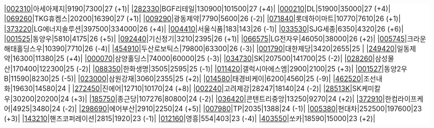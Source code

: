 |[002310](https://finance.daum.net/quotes/A002310)|아세아제지|9190|7300|27 (+1)|
|[282330](https://finance.daum.net/quotes/A282330)|BGF리테일|130900|101500|27 (+4)|
|[000210](https://finance.daum.net/quotes/A000210)|DL|51900|35000|27 (+4)|
|[069260](https://finance.daum.net/quotes/A069260)|TKG휴켐스|20200|16390|27 (+1)|
|[009290](https://finance.daum.net/quotes/A009290)|광동제약|7790|5600|26 (-2)|
|[071840](https://finance.daum.net/quotes/A071840)|롯데하이마트|10770|7610|26 (+1)|
|[373220](https://finance.daum.net/quotes/A373220)|LG에너지솔루션|397500|334000|26 (+4)|
|[004410](https://finance.daum.net/quotes/A004410)|서울식품|183|143|26 (-1)|
|[033530](https://finance.daum.net/quotes/A033530)|SJG세종|6350|4320|26 (+6)|
|[001525](https://finance.daum.net/quotes/A001525)|동양우|5810|4175|26 (+5)|
|[092440](https://finance.daum.net/quotes/A092440)|기신정기|3210|2395|26 (+1)|
|[066575](https://finance.daum.net/quotes/A066575)|LG전자우|46050|38000|26 (+2)|
|[005745](https://finance.daum.net/quotes/A005745)|크라운해태홀딩스우|10390|7710|26 (-4)|
|[454910](https://finance.daum.net/quotes/A454910)|두산로보틱스|79800|63300|26 (-3)|
|[001790](https://finance.daum.net/quotes/A001790)|대한제당|3420|2655|25 |
|[249420](https://finance.daum.net/quotes/A249420)|일동제약|16300|11380|25 (+4)|
|[000070](https://finance.daum.net/quotes/A000070)|삼양홀딩스|74000|60000|25 (-3)|
|[034730](https://finance.daum.net/quotes/A034730)|SK|207500|141700|25 (-2)|
|[028260](https://finance.daum.net/quotes/A028260)|삼성물산|170400|122300|25 (-2)|
|[088350](https://finance.daum.net/quotes/A088350)|한화생명|3505|2595|25 (-1)|
|[011420](https://finance.daum.net/quotes/A011420)|갤럭시아에스엠|2900|2100|25 (+3)|
|[001527](https://finance.daum.net/quotes/A001527)|동양2우B|11590|8230|25 (-5)|
|[023000](https://finance.daum.net/quotes/A023000)|삼원강재|3060|2355|25 (+2)|
|[014580](https://finance.daum.net/quotes/A014580)|태경비케이|6200|4560|25 (-9)|
|[462520](https://finance.daum.net/quotes/A462520)|조선내화|19630|14580|24 |
|[272450](https://finance.daum.net/quotes/A272450)|진에어|12710|10170|24 (+8)|
|[002240](https://finance.daum.net/quotes/A002240)|고려제강|28247|18140|24 (-2)|
|[28513K](https://finance.daum.net/quotes/A28513K)|SK케미칼우|30200|20200|24 (+3)|
|[185750](https://finance.daum.net/quotes/A185750)|종근당|107276|80800|24 (-2)|
|[036420](https://finance.daum.net/quotes/A036420)|콘텐트리중앙|13250|9270|24 (+2)|
|[372910](https://finance.daum.net/quotes/A372910)|한컴라이프케어|4925|3480|24 (-2)|
|[298690](https://finance.daum.net/quotes/A298690)|에어부산|2910|2250|24 (+5)|
|[007980](https://finance.daum.net/quotes/A007980)|TP|2035|1388|24 (-1)|
|[005380](https://finance.daum.net/quotes/A005380)|현대차|252500|197600|23 (+3)|
|[143210](https://finance.daum.net/quotes/A143210)|핸즈코퍼레이션|2815|1920|23 (-1)|
|[012160](https://finance.daum.net/quotes/A012160)|영흥|554|403|23 (-4)|
|[403550](https://finance.daum.net/quotes/A403550)|쏘카|18590|15000|23 (+2)|